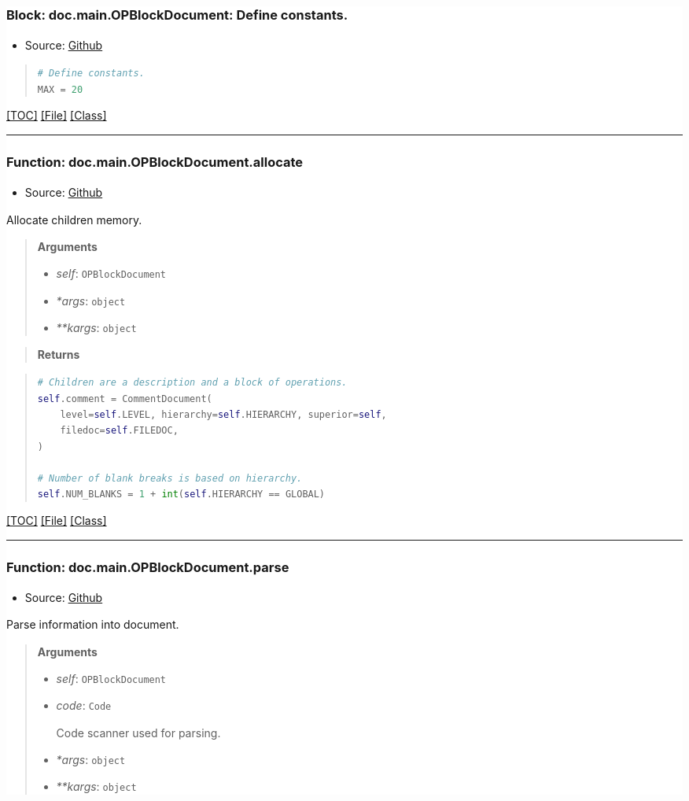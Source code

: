 
### Block: doc.main.OPBlockDocument: Define constants.

- Source: [Github](https://github.com/gao462/MLRepo/blob/master/doc/main.py#L1910)

> ```python
> # Define constants.
> MAX = 20
> ```

[[TOC]](#table-of-content) [[File]](#file-docmainpy) [[Class]](#class-docmainopblockdocument)

---

### Function: doc.main.OPBlockDocument.allocate

- Source: [Github](https://github.com/gao462/MLRepo/blob/master/doc/main.py#L1913)

Allocate children memory.

> **Arguments**
> - *self*: `OPBlockDocument`
>
> - *\*args*: `object`
>
> - *\*\*kargs*: `object`

> **Returns**

> ```python
> # Children are a description and a block of operations.
> self.comment = CommentDocument(
>     level=self.LEVEL, hierarchy=self.HIERARCHY, superior=self,
>     filedoc=self.FILEDOC,
> )
>
> # Number of blank breaks is based on hierarchy.
> self.NUM_BLANKS = 1 + int(self.HIERARCHY == GLOBAL)
> ```

[[TOC]](#table-of-content) [[File]](#file-docmainpy) [[Class]](#class-docmainopblockdocument)

---

### Function: doc.main.OPBlockDocument.parse

- Source: [Github](https://github.com/gao462/MLRepo/blob/master/doc/main.py#L1938)

Parse information into document.

> **Arguments**
> - *self*: `OPBlockDocument`
>
> - *code*: `Code`
>
>   Code scanner used for parsing.
>
> - *\*args*: `object`
>
> - *\*\*kargs*: `object`
